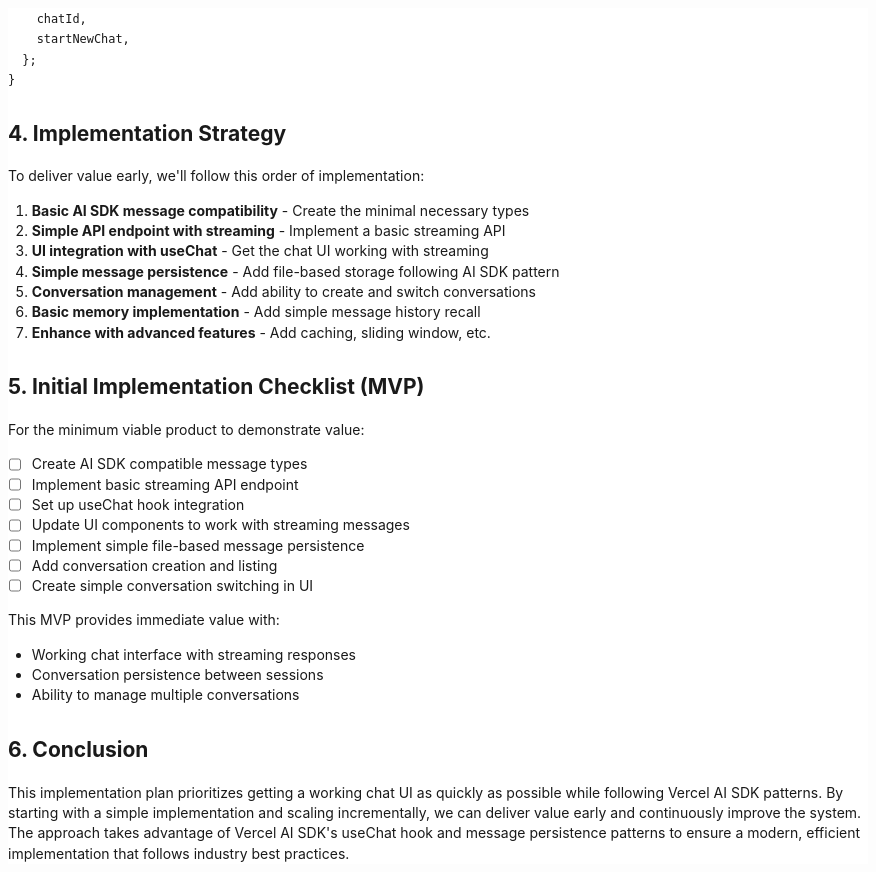 ```tsx
    chatId,
    startNewChat,
  };
}
```

## 4. Implementation Strategy

To deliver value early, we'll follow this order of implementation:

1. **Basic AI SDK message compatibility** - Create the minimal necessary types
2. **Simple API endpoint with streaming** - Implement a basic streaming API
3. **UI integration with useChat** - Get the chat UI working with streaming
4. **Simple message persistence** - Add file-based storage following AI SDK pattern
5. **Conversation management** - Add ability to create and switch conversations
6. **Basic memory implementation** - Add simple message history recall
7. **Enhance with advanced features** - Add caching, sliding window, etc.

## 5. Initial Implementation Checklist (MVP)

For the minimum viable product to demonstrate value:

- [ ] Create AI SDK compatible message types
- [ ] Implement basic streaming API endpoint
- [ ] Set up useChat hook integration
- [ ] Update UI components to work with streaming messages
- [ ] Implement simple file-based message persistence
- [ ] Add conversation creation and listing
- [ ] Create simple conversation switching in UI

This MVP provides immediate value with:

- Working chat interface with streaming responses
- Conversation persistence between sessions
- Ability to manage multiple conversations

## 6. Conclusion

This implementation plan prioritizes getting a working chat UI as quickly as possible while following Vercel AI SDK patterns. By starting with a simple implementation and scaling incrementally, we can deliver value early and continuously improve the system. The approach takes advantage of Vercel AI SDK's useChat hook and message persistence patterns to ensure a modern, efficient implementation that follows industry best practices.
